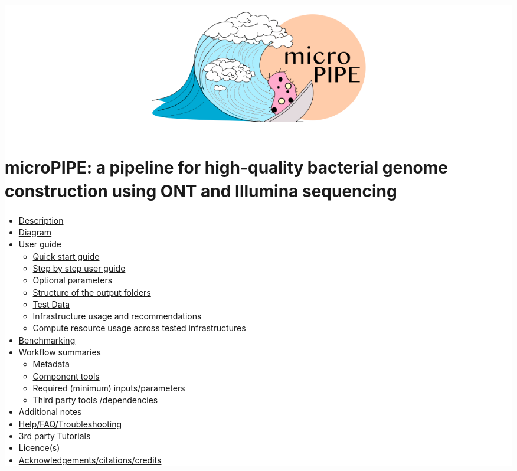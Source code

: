 <p align="center"><img src="docs/micropipe_logo.png" alt="Logo" width="45%"></p>

microPIPE: a pipeline for high-quality bacterial genome construction using ONT and Illumina sequencing
================

  - [Description](#description)
  - [Diagram](#diagram)
  - [User guide](#user-guide)
      - [Quick start guide](#quick-start-guide)
      - [Step by step user guide](#step-by-step-user-guide)
      - [Optional parameters](#optional-parameters)
      - [Structure of the output folders](#structure-of-the-output-folders)
      - [Test Data](#example-data)
      - [Infrastructure usage and recommendations](#infrastructure-usage-and-recommendations)
      - [Compute resource usage across tested infrastructures](#compute-resource-usage-across-tested-infrastructures)
  - [Benchmarking](#benchmarking)
  - [Workflow summaries](#workflow-summaries)
      - [Metadata](#metadata)
      - [Component tools](#component-tools)
      - [Required (minimum)
        inputs/parameters](#required-minimum-inputsparameters)
      - [Third party tools /dependencies](#third-party-toolsdependencies)
  - [Additional notes](#additional-notes)
  - [Help/FAQ/Troubleshooting](#helpfaqtroubleshooting)
  - [3rd party Tutorials](#3rd-party-tutorials)
  - [Licence(s)](#licences)
  - [Acknowledgements/citations/credits](#acknowledgementscitationscredits)
